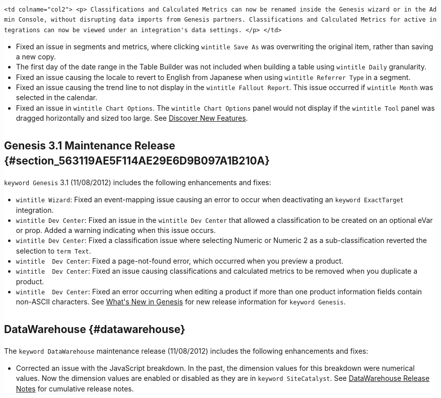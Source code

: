     <td colname="col2"> <p> Classifications and Calculated Metrics can now be renamed inside the Genesis wizard or in the Admin Console, without disrupting data imports from Genesis partners. Classifications and Calculated Metrics for active integrations can now be viewed under an integration's data settings. </p> </td> 
   </tr> 
  </tbody> 
 </tgroup> 
</table>

* Fixed an issue in segments and metrics, where clicking `wintitle Save As` was overwriting the original item, rather than saving a new copy.
* The first day of the date range in the Table Builder was not included when building a table using `wintitle Daily` granularity.
* Fixed an issue causing the locale to revert to English from Japanese when using `wintitle Referrer Type` in a segment.
* Fixed an issue causing the trend line to not display in the `wintitle Fallout Report`. This issue occurred if `wintitle Month` was selected in the calendar.
* Fixed an issue in `wintitle Chart Options`. The `wintitle Chart Options` panel would not display if the `wintitle Tool` panel was dragged horizontally and sized too large.
See [Discover New Features](https://marketing.adobe.com/resources/help/en_US/dsc/index.html?f=c_whatsnew).

## Genesis 3.1 Maintenance Release {#section_563119AE5F114AE29E6D9B097A1B210A}

`keyword Genesis` 3.1 (11/08/2012) includes the following enhancements and fixes:

* `wintitle Wizard`: Fixed an event-mapping issue causing an error to occur when deactivating an `keyword ExactTarget` integration.
* `wintitle Dev Center`: Fixed an issue in the `wintitle Dev Center` that allowed a classification to be created on an optional eVar or prop. Added a warning indicating when this issue occurs.
* `wintitle Dev Center`: Fixed a classification issue where selecting Numeric or Numeric 2 as a sub-classification reverted the selection to `term Text`.
* `wintitle  Dev Center`: Fixed a page-not-found error, which occurred when you preview a product.
* `wintitle  Dev Center`: Fixed an issue causing classifications and calculated metrics to be removed when you duplicate a product.
* `wintitle  Dev Center`: Fixed an error occurring when editing a product if more than one product information fields contain non-ASCII characters.
See [What's New in Genesis](https://marketing.adobe.com/resources/help/en_US/genesis/index.html?f=c_whatsnew_genesis) for new release information for `keyword Genesis`.

## DataWarehouse {#datawarehouse}

The `keyword DataWarehouse` maintenance release (11/08/2012) includes the following enhancements and fixes:

* Corrected an issue with the JavaScript breakdown. In the past, the dimension values for this breakdown were numerical values. Now the dimension values are enabled or disabled as they are in `keyword SiteCatalyst`.
See [DataWarehouse Release Notes](https://marketing.adobe.com/resources/help/en_US/reference/index.html?f=data_warehouse_rns) for cumulative release notes.
